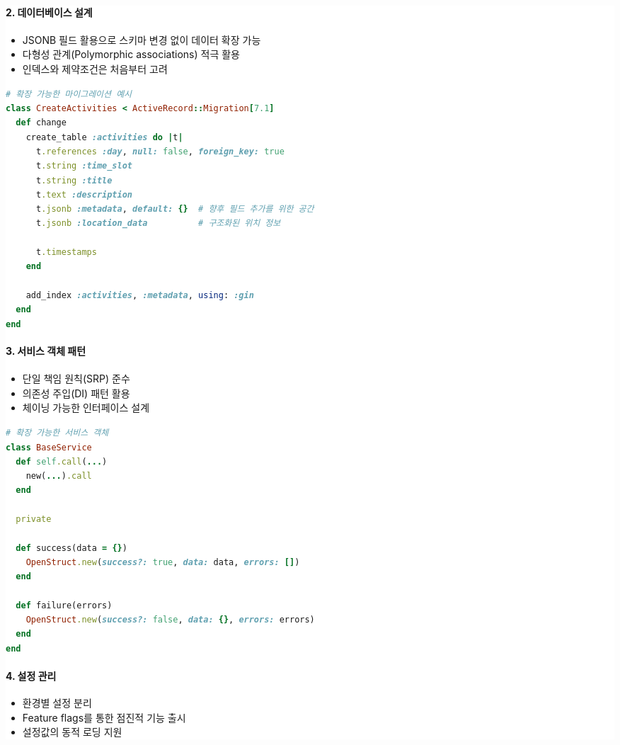 #### 2. 데이터베이스 설계
- JSONB 필드 활용으로 스키마 변경 없이 데이터 확장 가능
- 다형성 관계(Polymorphic associations) 적극 활용
- 인덱스와 제약조건은 처음부터 고려

```ruby
# 확장 가능한 마이그레이션 예시
class CreateActivities < ActiveRecord::Migration[7.1]
  def change
    create_table :activities do |t|
      t.references :day, null: false, foreign_key: true
      t.string :time_slot
      t.string :title
      t.text :description
      t.jsonb :metadata, default: {}  # 향후 필드 추가를 위한 공간
      t.jsonb :location_data          # 구조화된 위치 정보
      
      t.timestamps
    end
    
    add_index :activities, :metadata, using: :gin
  end
end
```

#### 3. 서비스 객체 패턴
- 단일 책임 원칙(SRP) 준수
- 의존성 주입(DI) 패턴 활용
- 체이닝 가능한 인터페이스 설계

```ruby
# 확장 가능한 서비스 객체
class BaseService
  def self.call(...)
    new(...).call
  end
  
  private
  
  def success(data = {})
    OpenStruct.new(success?: true, data: data, errors: [])
  end
  
  def failure(errors)
    OpenStruct.new(success?: false, data: {}, errors: errors)
  end
end
```

#### 4. 설정 관리
- 환경별 설정 분리
- Feature flags를 통한 점진적 기능 출시
- 설정값의 동적 로딩 지원
